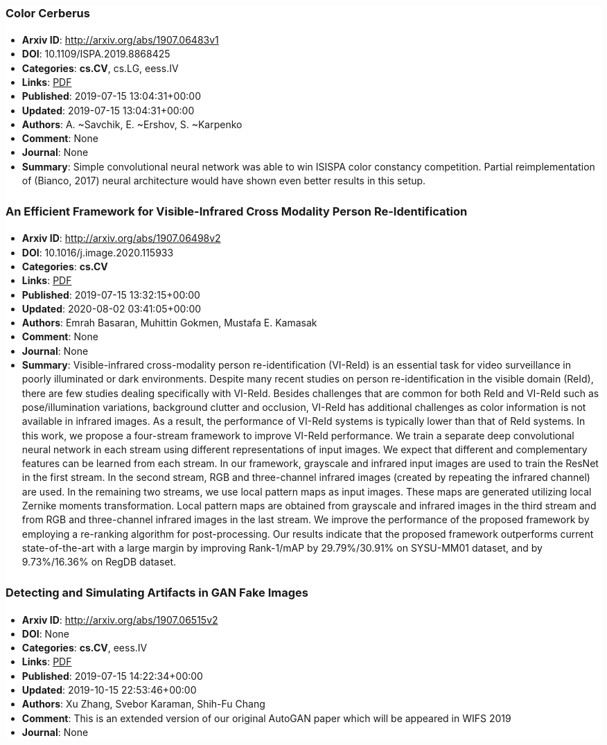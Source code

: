 

### Color Cerberus
- **Arxiv ID**: http://arxiv.org/abs/1907.06483v1
- **DOI**: 10.1109/ISPA.2019.8868425
- **Categories**: **cs.CV**, cs.LG, eess.IV
- **Links**: [PDF](http://arxiv.org/pdf/1907.06483v1)
- **Published**: 2019-07-15 13:04:31+00:00
- **Updated**: 2019-07-15 13:04:31+00:00
- **Authors**: A. ~Savchik, E. ~Ershov, S. ~Karpenko
- **Comment**: None
- **Journal**: None
- **Summary**: Simple convolutional neural network was able to win ISISPA color constancy competition. Partial reimplementation of (Bianco, 2017) neural architecture would have shown even better results in this setup.



### An Efficient Framework for Visible-Infrared Cross Modality Person Re-Identification
- **Arxiv ID**: http://arxiv.org/abs/1907.06498v2
- **DOI**: 10.1016/j.image.2020.115933
- **Categories**: **cs.CV**
- **Links**: [PDF](http://arxiv.org/pdf/1907.06498v2)
- **Published**: 2019-07-15 13:32:15+00:00
- **Updated**: 2020-08-02 03:41:05+00:00
- **Authors**: Emrah Basaran, Muhittin Gokmen, Mustafa E. Kamasak
- **Comment**: None
- **Journal**: None
- **Summary**: Visible-infrared cross-modality person re-identification (VI-ReId) is an essential task for video surveillance in poorly illuminated or dark environments. Despite many recent studies on person re-identification in the visible domain (ReId), there are few studies dealing specifically with VI-ReId. Besides challenges that are common for both ReId and VI-ReId such as pose/illumination variations, background clutter and occlusion, VI-ReId has additional challenges as color information is not available in infrared images. As a result, the performance of VI-ReId systems is typically lower than that of ReId systems. In this work, we propose a four-stream framework to improve VI-ReId performance. We train a separate deep convolutional neural network in each stream using different representations of input images. We expect that different and complementary features can be learned from each stream. In our framework, grayscale and infrared input images are used to train the ResNet in the first stream. In the second stream, RGB and three-channel infrared images (created by repeating the infrared channel) are used. In the remaining two streams, we use local pattern maps as input images. These maps are generated utilizing local Zernike moments transformation. Local pattern maps are obtained from grayscale and infrared images in the third stream and from RGB and three-channel infrared images in the last stream. We improve the performance of the proposed framework by employing a re-ranking algorithm for post-processing. Our results indicate that the proposed framework outperforms current state-of-the-art with a large margin by improving Rank-1/mAP by 29.79%/30.91% on SYSU-MM01 dataset, and by 9.73%/16.36% on RegDB dataset.



### Detecting and Simulating Artifacts in GAN Fake Images
- **Arxiv ID**: http://arxiv.org/abs/1907.06515v2
- **DOI**: None
- **Categories**: **cs.CV**, eess.IV
- **Links**: [PDF](http://arxiv.org/pdf/1907.06515v2)
- **Published**: 2019-07-15 14:22:34+00:00
- **Updated**: 2019-10-15 22:53:46+00:00
- **Authors**: Xu Zhang, Svebor Karaman, Shih-Fu Chang
- **Comment**: This is an extended version of our original AutoGAN paper which will
  be appeared in WIFS 2019
- **Journal**: None